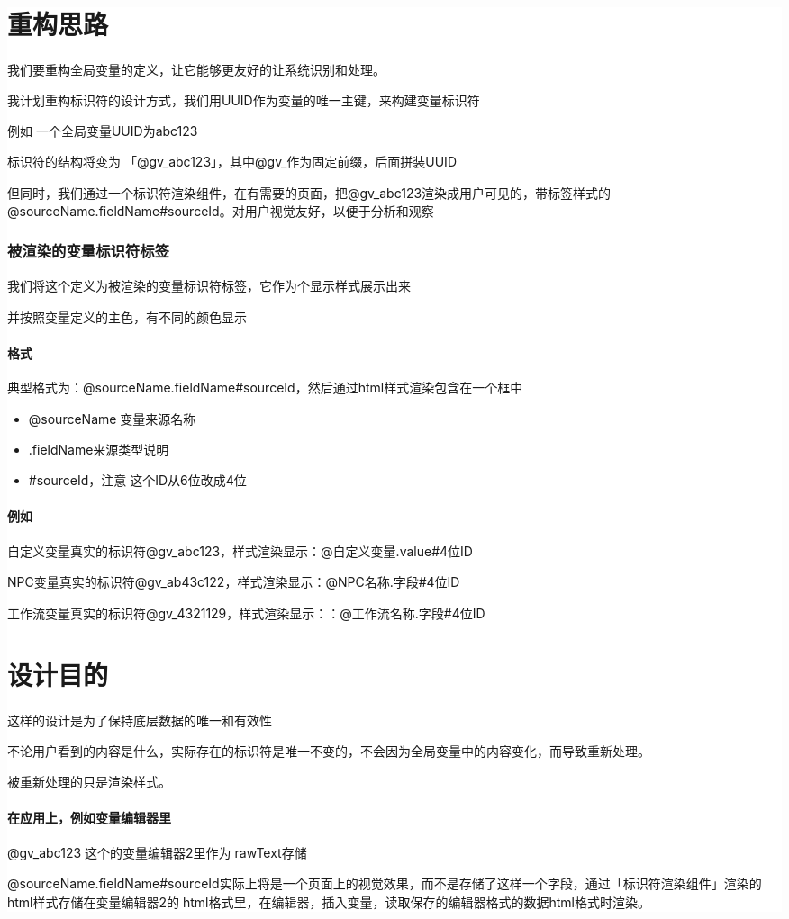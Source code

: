 # 重构思路

我们要重构全局变量的定义，让它能够更友好的让系统识别和处理。

我计划重构标识符的设计方式，我们用UUID作为变量的唯一主键，来构建变量标识符

例如 一个全局变量UUID为abc123

标识符的结构将变为 「@gv_abc123」，其中@gv_作为固定前缀，后面拼装UUID

但同时，我们通过一个标识符渲染组件，在有需要的页面，把@gv_abc123渲染成用户可见的，带标签样式的 @sourceName.fieldName#sourceId。对用户视觉友好，以便于分析和观察



### 被渲染的变量标识符标签

我们将这个定义为被渲染的变量标识符标签，它作为个显示样式展示出来

并按照变量定义的主色，有不同的颜色显示



#### 格式

典型格式为：@sourceName.fieldName#sourceId，然后通过html样式渲染包含在一个框中

- @sourceName 变量来源名称

- .fieldName来源类型说明

- #sourceId，注意 这个ID从6位改成4位



#### 例如

自定义变量真实的标识符@gv_abc123，样式渲染显示：@自定义变量.value#4位ID

NPC变量真实的标识符@gv_ab43c122，样式渲染显示：@NPC名称.字段#4位ID

工作流变量真实的标识符@gv_4321129，样式渲染显示：：@工作流名称.字段#4位ID



# 设计目的

这样的设计是为了保持底层数据的唯一和有效性

不论用户看到的内容是什么，实际存在的标识符是唯一不变的，不会因为全局变量中的内容变化，而导致重新处理。

被重新处理的只是渲染样式。



#### 在应用上，例如变量编辑器里

@gv_abc123 这个的变量编辑器2里作为 rawText存储

@sourceName.fieldName#sourceId实际上将是一个页面上的视觉效果，而不是存储了这样一个字段，通过「标识符渲染组件」渲染的html样式存储在变量编辑器2的 html格式里，在编辑器，插入变量，读取保存的编辑器格式的数据html格式时渲染。
